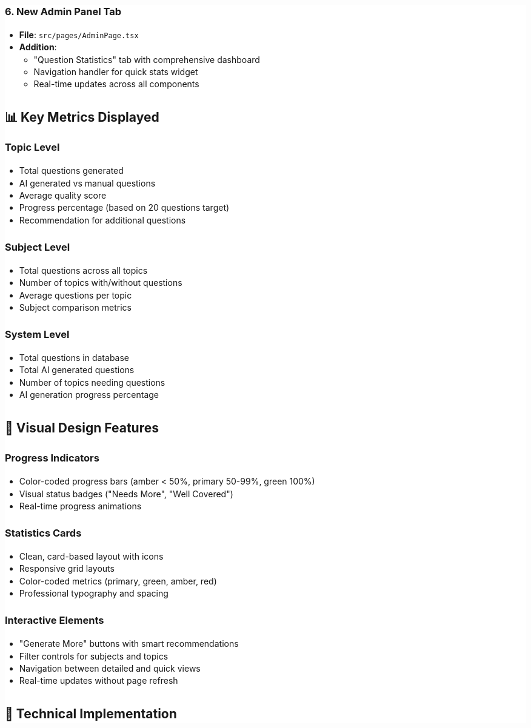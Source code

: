 ### **6. New Admin Panel Tab**
- **File**: `src/pages/AdminPage.tsx`
- **Addition**:
  - "Question Statistics" tab with comprehensive dashboard
  - Navigation handler for quick stats widget
  - Real-time updates across all components

## 📊 Key Metrics Displayed

### **Topic Level**
- Total questions generated
- AI generated vs manual questions
- Average quality score
- Progress percentage (based on 20 questions target)
- Recommendation for additional questions

### **Subject Level**
- Total questions across all topics
- Number of topics with/without questions
- Average questions per topic
- Subject comparison metrics

### **System Level**
- Total questions in database
- Total AI generated questions
- Number of topics needing questions
- AI generation progress percentage

## 🎨 Visual Design Features

### **Progress Indicators**
- Color-coded progress bars (amber < 50%, primary 50-99%, green 100%)
- Visual status badges ("Needs More", "Well Covered")
- Real-time progress animations

### **Statistics Cards**
- Clean, card-based layout with icons
- Responsive grid layouts
- Color-coded metrics (primary, green, amber, red)
- Professional typography and spacing

### **Interactive Elements**
- "Generate More" buttons with smart recommendations
- Filter controls for subjects and topics
- Navigation between detailed and quick views
- Real-time updates without page refresh

## 🔧 Technical Implementation
